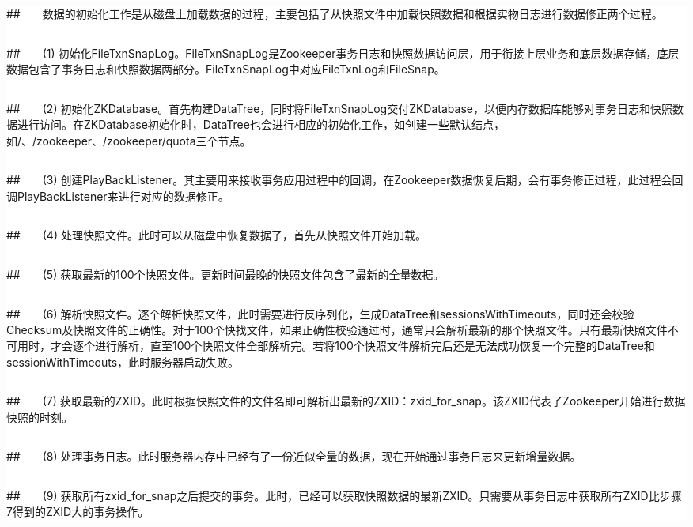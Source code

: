 
##
##　　数据的初始化工作是从磁盘上加载数据的过程，主要包括了从快照文件中加载快照数据和根据实物日志进行数据修正两个过程。


##
##　　(1) 初始化FileTxnSnapLog。FileTxnSnapLog是Zookeeper事务日志和快照数据访问层，用于衔接上层业务和底层数据存储，底层数据包含了事务日志和快照数据两部分。FileTxnSnapLog中对应FileTxnLog和FileSnap。


##
##　　(2) 初始化ZKDatabase。首先构建DataTree，同时将FileTxnSnapLog交付ZKDatabase，以便内存数据库能够对事务日志和快照数据进行访问。在ZKDatabase初始化时，DataTree也会进行相应的初始化工作，如创建一些默认结点，如/、/zookeeper、/zookeeper/quota三个节点。


##
##　　(3) 创建PlayBackListener。其主要用来接收事务应用过程中的回调，在Zookeeper数据恢复后期，会有事务修正过程，此过程会回调PlayBackListener来进行对应的数据修正。


##
##　　(4) 处理快照文件。此时可以从磁盘中恢复数据了，首先从快照文件开始加载。


##
##　　(5) 获取最新的100个快照文件。更新时间最晚的快照文件包含了最新的全量数据。


##
##　　(6) 解析快照文件。逐个解析快照文件，此时需要进行反序列化，生成DataTree和sessionsWithTimeouts，同时还会校验Checksum及快照文件的正确性。对于100个快找文件，如果正确性校验通过时，通常只会解析最新的那个快照文件。只有最新快照文件不可用时，才会逐个进行解析，直至100个快照文件全部解析完。若将100个快照文件解析完后还是无法成功恢复一个完整的DataTree和sessionWithTimeouts，此时服务器启动失败。


##
##　　(7) 获取最新的ZXID。此时根据快照文件的文件名即可解析出最新的ZXID：zxid_for_snap。该ZXID代表了Zookeeper开始进行数据快照的时刻。


##
##　　(8) 处理事务日志。此时服务器内存中已经有了一份近似全量的数据，现在开始通过事务日志来更新增量数据。


##
##　　(9) 获取所有zxid_for_snap之后提交的事务。此时，已经可以获取快照数据的最新ZXID。只需要从事务日志中获取所有ZXID比步骤7得到的ZXID大的事务操作。

